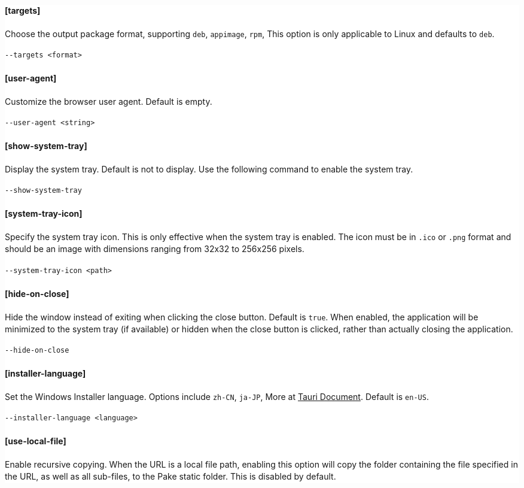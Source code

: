 #### [targets]

Choose the output package format, supporting `deb`, `appimage`, `rpm`, This option is only applicable to Linux and defaults to `deb`.

```shell
--targets <format>
```

#### [user-agent]

Customize the browser user agent. Default is empty.

```shell
--user-agent <string>
```

#### [show-system-tray]

Display the system tray. Default is not to display. Use the following command to enable the system tray.

```shell
--show-system-tray
```

#### [system-tray-icon]

Specify the system tray icon. This is only effective when the system tray is enabled. The icon must be in `.ico` or `.png` format and should be an image with dimensions ranging from 32x32 to 256x256 pixels.

```shell
--system-tray-icon <path>
```

#### [hide-on-close]

Hide the window instead of exiting when clicking the close button. Default is `true`. When enabled, the application will be minimized to the system tray (if available) or hidden when the close button is clicked, rather than actually closing the application.

```shell
--hide-on-close
```

#### [installer-language]

Set the Windows Installer language. Options include `zh-CN`, `ja-JP`, More at [Tauri Document](https://tauri.app/distribute/windows-installer/#internationalization). Default is `en-US`.

```shell
--installer-language <language>
```

#### [use-local-file]

Enable recursive copying. When the URL is a local file path, enabling this option will copy the folder containing the file specified in the URL, as well as all sub-files, to the Pake static folder. This is disabled by default.
